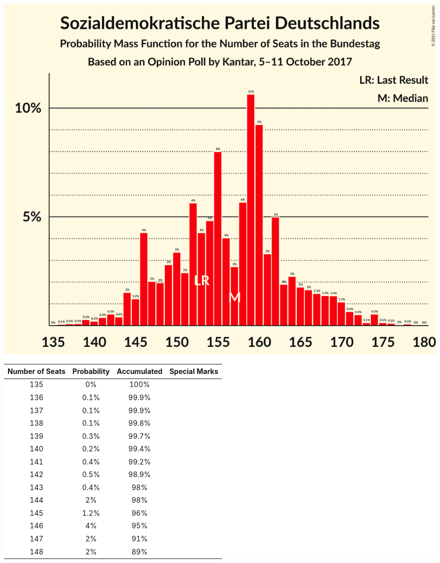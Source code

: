 ![Graph with seats probability mass function not yet produced](2017-10-11-Kantar-seats-pmf-sozialdemokratischeparteideutschlands.png "Seats Probability Mass Function")

| Number of Seats | Probability | Accumulated | Special Marks |
|:---------------:|:-----------:|:-----------:|:-------------:|
| 135 | 0% | 100% |  |
| 136 | 0.1% | 99.9% |  |
| 137 | 0.1% | 99.9% |  |
| 138 | 0.1% | 99.8% |  |
| 139 | 0.3% | 99.7% |  |
| 140 | 0.2% | 99.4% |  |
| 141 | 0.4% | 99.2% |  |
| 142 | 0.5% | 98.9% |  |
| 143 | 0.4% | 98% |  |
| 144 | 2% | 98% |  |
| 145 | 1.2% | 96% |  |
| 146 | 4% | 95% |  |
| 147 | 2% | 91% |  |
| 148 | 2% | 89% |  |
